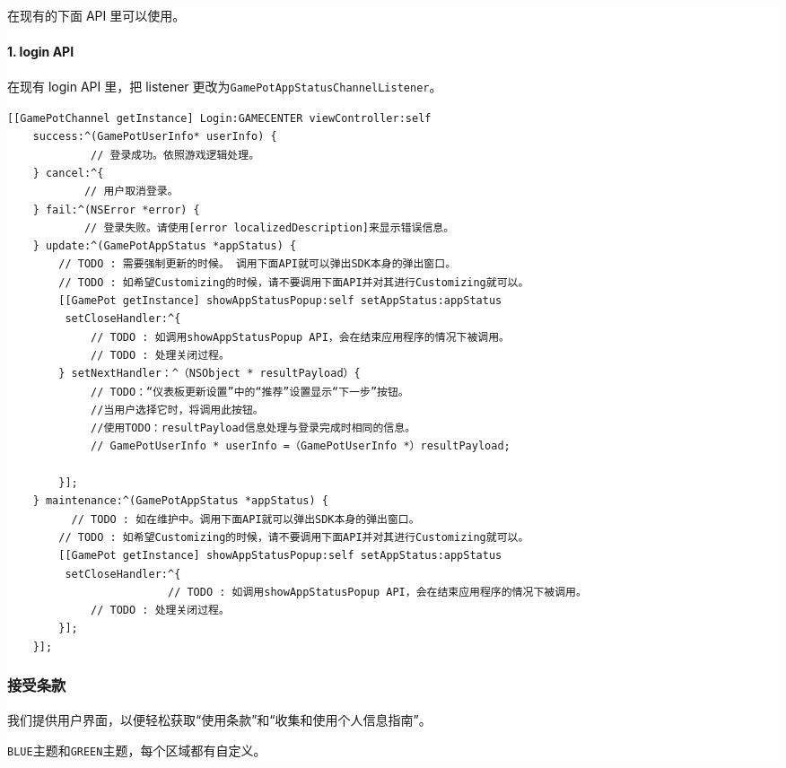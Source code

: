 在现有的下面 API 里可以使用。

#### 1. login API

在现有 login API 里，把 listener 更改为`GamePotAppStatusChannelListener`。

```text
[[GamePotChannel getInstance] Login:GAMECENTER viewController:self
    success:^(GamePotUserInfo* userInfo) {
             // 登录成功。依照游戏逻辑处理。
    } cancel:^{
            // 用户取消登录。
    } fail:^(NSError *error) {
            // 登录失败。请使用[error localizedDescription]来显示错误信息。
    } update:^(GamePotAppStatus *appStatus) {
        // TODO : 需要强制更新的时候。 调用下面API就可以弹出SDK本身的弹出窗口。
        // TODO : 如希望Customizing的时候，请不要调用下面API并对其进行Customizing就可以。
        [[GamePot getInstance] showAppStatusPopup:self setAppStatus:appStatus
         setCloseHandler:^{
             // TODO : 如调用showAppStatusPopup API，会在结束应用程序的情况下被调用。
             // TODO : 处理关闭过程。
        } setNextHandler：^（NSObject * resultPayload）{
             // TODO：“仪表板更新设置”中的“推荐”设置显示“下一步”按钮。
             //当用户选择它时，将调用此按钮。
             //使用TODO：resultPayload信息处理与登录完成时相同的信息。
             // GamePotUserInfo * userInfo =（GamePotUserInfo *）resultPayload;

        }];
    } maintenance:^(GamePotAppStatus *appStatus) {
          // TODO : 如在维护中。调用下面API就可以弹出SDK本身的弹出窗口。
        // TODO : 如希望Customizing的时候，请不要调用下面API并对其进行Customizing就可以。
        [[GamePot getInstance] showAppStatusPopup:self setAppStatus:appStatus
         setCloseHandler:^{
                         // TODO : 如调用showAppStatusPopup API，会在结束应用程序的情况下被调用。
             // TODO : 处理关闭过程。
        }];
    }];
```

### 接受条款

我们提供用户界面，以便轻松获取“使用条款”和“收集和使用个人信息指南”。

`BLUE`主题和`GREEN`主题，每个区域都有自定义。
